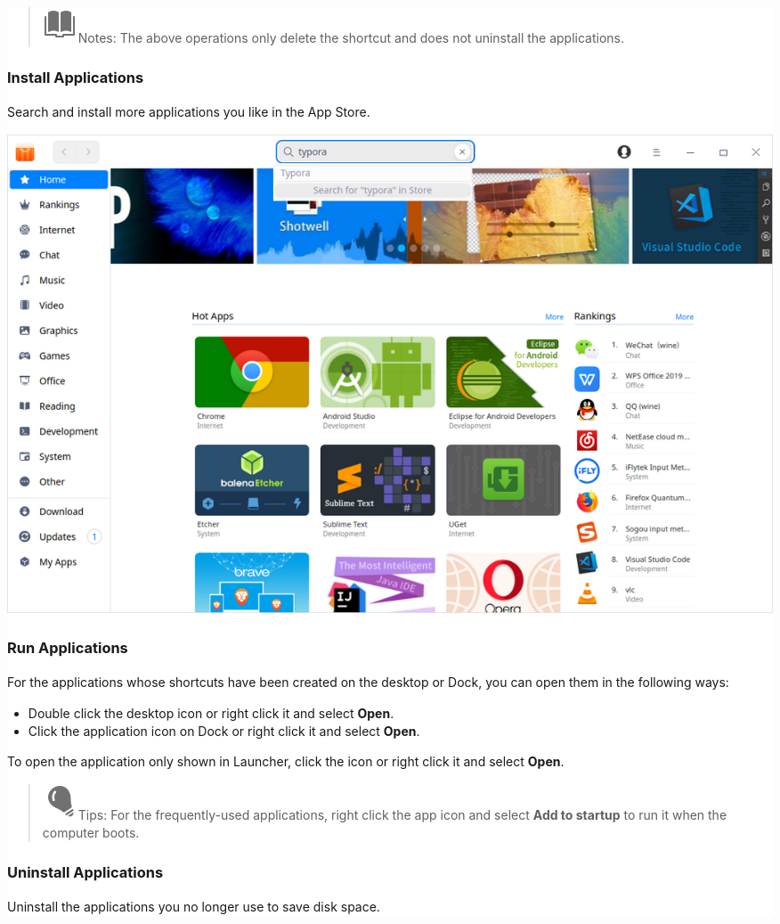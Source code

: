 > ![notes](icon/notes.svg)Notes: The above operations only delete the shortcut and does not uninstall the applications.

### Install Applications
Search and install more applications you like in the App Store.

![0|Search](jpg/search.png)

### Run Applications
For the applications whose shortcuts have been created on the desktop or Dock, you can open them in the following ways:

- Double click the desktop icon or right click it and select **Open**.
- Click the application icon on Dock or right click it and select **Open**.

To open the application only shown in Launcher, click the icon or right click it and select **Open**.

> ![tips](icon/tips.svg)Tips: For the frequently-used applications, right click the app icon and select **Add to startup** to run it when the computer boots.

### Uninstall Applications
Uninstall the applications you no longer use to save disk space.
